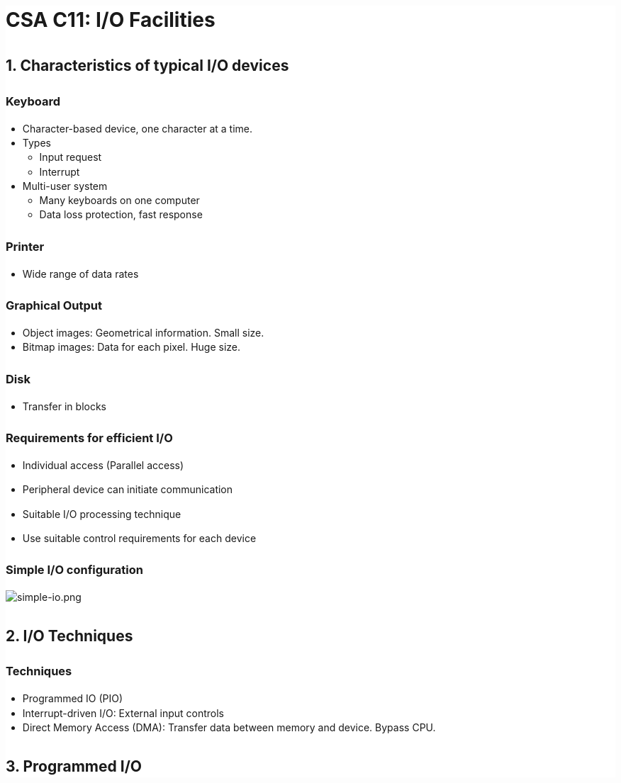 # CSA C11: I/O Facilities

## 1. Characteristics of typical I/O devices

### Keyboard

- Character-based device, one character at a time.
- Types
  - Input request
  - Interrupt
- Multi-user system
  - Many keyboards on one computer
  - Data loss protection, fast response

### Printer

- Wide range of data rates

### Graphical Output

- Object images: Geometrical information. Small size.
- Bitmap images: Data for each pixel. Huge size.

### Disk

- Transfer in blocks

### Requirements for efficient I/O

- Individual access (Parallel access)
- Peripheral device can initiate communication

- Suitable I/O processing technique
- Use suitable control requirements for each device

### Simple I/O configuration

![simple-io.png](C:%5CUsers%5Cuser300%5Crepo%5Cdco-1820%5Cy2s2%5Ccsa%5Cnotes%5Cimg%5Cc11%5Csimple-io.png)

## 2. I/O Techniques

### Techniques

- Programmed IO (PIO)
- Interrupt-driven I/O: External input controls
- Direct Memory Access (DMA): Transfer data between memory and device. Bypass CPU.

## 3. Programmed I/O
